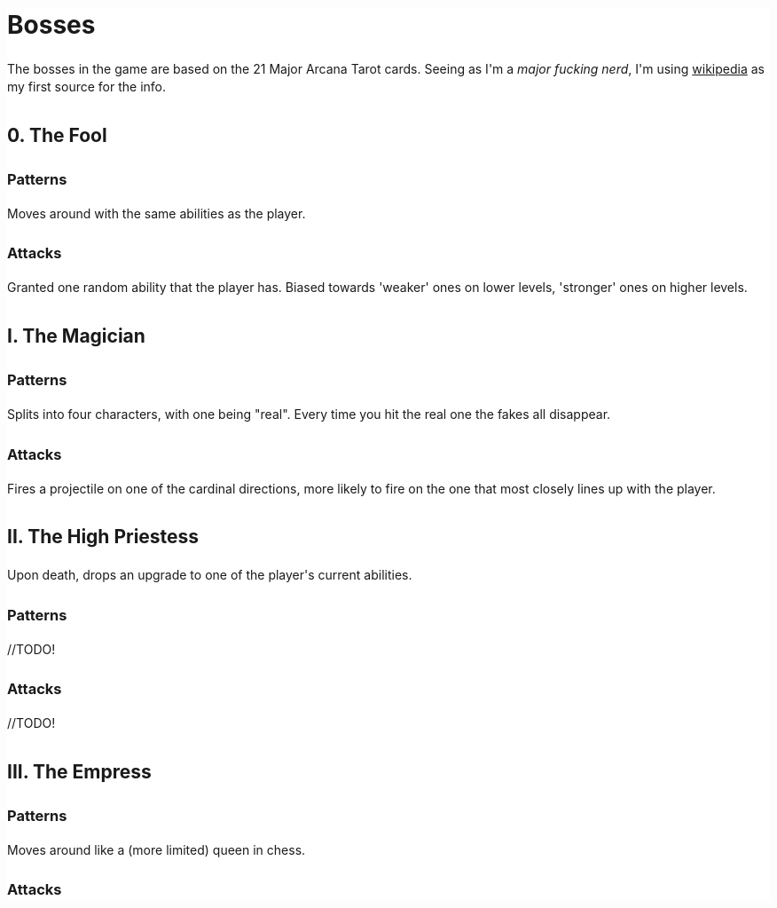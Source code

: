 # Bosses

The bosses in the game are based on the 21 Major Arcana Tarot cards. Seeing as
I'm a *major fucking nerd*, I'm using [wikipedia](https://en.wikipedia.org/wiki/Major_Arcana)
as my first source for the info.

## 0. The Fool

### Patterns

Moves around with the same abilities as the player.

### Attacks

Granted one random ability that the player has. Biased towards 'weaker' ones
on lower levels, 'stronger' ones on higher levels.

## I. The Magician

### Patterns

Splits into four characters, with one being "real". Every time you hit the real
one the fakes all disappear.

### Attacks

Fires a projectile on one of the cardinal directions, more likely to fire on the
one that most closely lines up with the player.

## II. The High Priestess

Upon death, drops an upgrade to one of the player's current abilities.

### Patterns

//TODO!

### Attacks

//TODO!

## III. The Empress

### Patterns

Moves around like a (more limited) queen in chess.

### Attacks
